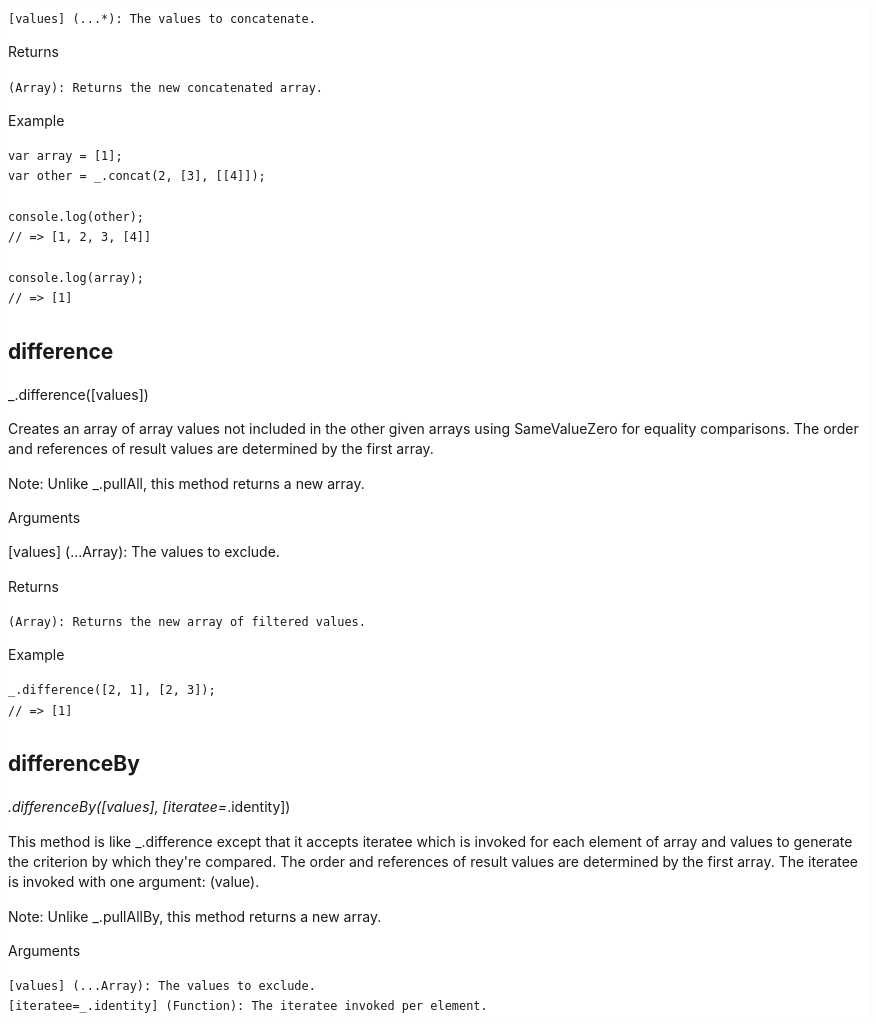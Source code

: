     [values] (...*): The values to concatenate.

Returns

    (Array): Returns the new concatenated array.

Example
	

    var array = [1];
    var other = _.concat(2, [3], [[4]]);
 
    console.log(other);
    // => [1, 2, 3, [4]]
 
    console.log(array);
    // => [1]


## difference

_.difference([values])



Creates an array of array values not included in the other given arrays using SameValueZero for equality comparisons. The order and references of result values are determined by the first array.

Note: Unlike _.pullAll, this method returns a new array.



Arguments

   [values] (...Array): The values to exclude.

Returns

    (Array): Returns the new array of filtered values.

Example
	

    _.difference([2, 1], [2, 3]);
    // => [1]

## differenceBy

_.differenceBy([values], [iteratee=_.identity])



This method is like _.difference except that it accepts iteratee which is invoked for each element of array and values to generate the criterion by which they're compared. The order and references of result values are determined by the first array. The iteratee is invoked with one argument:
(value).

Note: Unlike _.pullAllBy, this method returns a new array.



Arguments

    [values] (...Array): The values to exclude.
    [iteratee=_.identity] (Function): The iteratee invoked per element.

